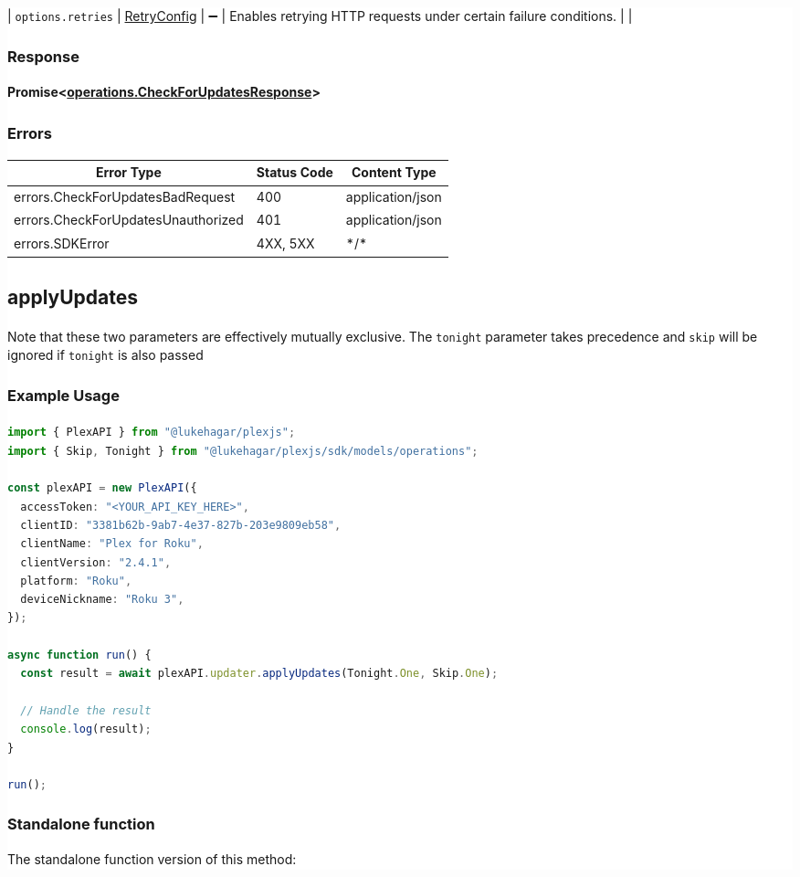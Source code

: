 | `options.retries`                                                                                                                                                              | [RetryConfig](../../lib/utils/retryconfig.md)                                                                                                                                  | :heavy_minus_sign:                                                                                                                                                             | Enables retrying HTTP requests under certain failure conditions.                                                                                                               |                                                                                                                                                                                |

### Response

**Promise\<[operations.CheckForUpdatesResponse](../../sdk/models/operations/checkforupdatesresponse.md)\>**

### Errors

| Error Type                         | Status Code                        | Content Type                       |
| ---------------------------------- | ---------------------------------- | ---------------------------------- |
| errors.CheckForUpdatesBadRequest   | 400                                | application/json                   |
| errors.CheckForUpdatesUnauthorized | 401                                | application/json                   |
| errors.SDKError                    | 4XX, 5XX                           | \*/\*                              |

## applyUpdates

Note that these two parameters are effectively mutually exclusive. The `tonight` parameter takes precedence and `skip` will be ignored if `tonight` is also passed


### Example Usage

```typescript
import { PlexAPI } from "@lukehagar/plexjs";
import { Skip, Tonight } from "@lukehagar/plexjs/sdk/models/operations";

const plexAPI = new PlexAPI({
  accessToken: "<YOUR_API_KEY_HERE>",
  clientID: "3381b62b-9ab7-4e37-827b-203e9809eb58",
  clientName: "Plex for Roku",
  clientVersion: "2.4.1",
  platform: "Roku",
  deviceNickname: "Roku 3",
});

async function run() {
  const result = await plexAPI.updater.applyUpdates(Tonight.One, Skip.One);

  // Handle the result
  console.log(result);
}

run();
```

### Standalone function

The standalone function version of this method:
